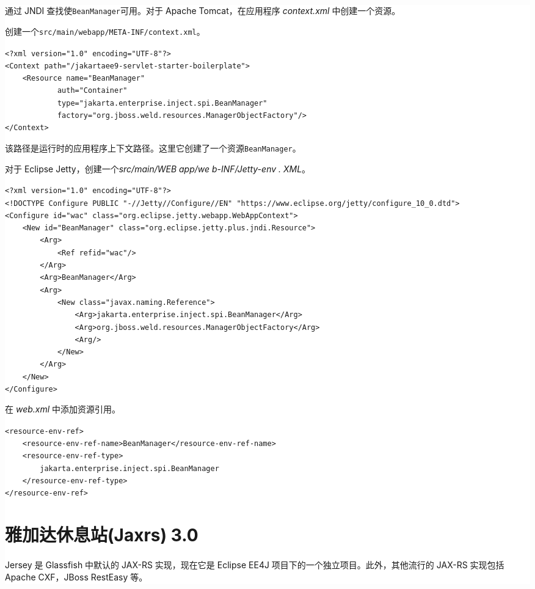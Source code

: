 通过 JNDI 查找使`BeanManager`可用。对于 Apache Tomcat，在应用程序 *context.xml* 中创建一个资源。

创建一个`src/main/webapp/META-INF/context.xml`。

```
<?xml version="1.0" encoding="UTF-8"?>
<Context path="/jakartaee9-servlet-starter-boilerplate">
    <Resource name="BeanManager"
            auth="Container"
            type="jakarta.enterprise.inject.spi.BeanManager"
            factory="org.jboss.weld.resources.ManagerObjectFactory"/>
</Context>
```

该路径是运行时的应用程序上下文路径。这里它创建了一个资源`BeanManager`。

对于 Eclipse Jetty，创建一个*src/main/WEB app/we b-INF/Jetty-env . XML*。

```
<?xml version="1.0" encoding="UTF-8"?>
<!DOCTYPE Configure PUBLIC "-//Jetty//Configure//EN" "https://www.eclipse.org/jetty/configure_10_0.dtd">
<Configure id="wac" class="org.eclipse.jetty.webapp.WebAppContext">
    <New id="BeanManager" class="org.eclipse.jetty.plus.jndi.Resource">
        <Arg>
            <Ref refid="wac"/>
        </Arg>
        <Arg>BeanManager</Arg>
        <Arg>
            <New class="javax.naming.Reference">
                <Arg>jakarta.enterprise.inject.spi.BeanManager</Arg>
                <Arg>org.jboss.weld.resources.ManagerObjectFactory</Arg>
                <Arg/>
            </New>
        </Arg>
    </New>
</Configure>
```

在 *web.xml* 中添加资源引用。

```
<resource-env-ref>
    <resource-env-ref-name>BeanManager</resource-env-ref-name>
    <resource-env-ref-type>
        jakarta.enterprise.inject.spi.BeanManager
    </resource-env-ref-type>
</resource-env-ref>
```

# 雅加达休息站(Jaxrs) 3.0

Jersey 是 Glassfish 中默认的 JAX-RS 实现，现在它是 Eclipse EE4J 项目下的一个独立项目。此外，其他流行的 JAX-RS 实现包括 Apache CXF，JBoss RestEasy 等。
